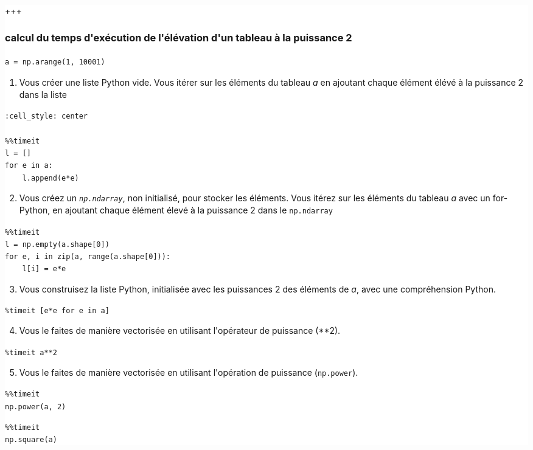 +++

### calcul du temps d'exécution de l'élévation d'un tableau à la puissance 2

```{code-cell} ipython3
a = np.arange(1, 10001)
```

1) Vous créer une liste Python vide. Vous itérer sur les éléments du tableau *a* en ajoutant chaque élément élévé à la puissance 2 dans la liste

```{code-cell} ipython3
:cell_style: center

%%timeit
l = []
for e in a:
    l.append(e*e)
```

2) Vous créez un *`np.ndarray`*, non initialisé, pour stocker les éléments. Vous itérez sur les éléments du tableau *a* avec un for-Python, en ajoutant chaque élément élevé à la puissance 2 dans le `np.ndarray`

```{code-cell} ipython3
%%timeit
l = np.empty(a.shape[0])
for e, i in zip(a, range(a.shape[0])):
    l[i] = e*e
```

3) Vous construisez la liste Python, initialisée avec les puissances 2 des éléments de *a*, avec une compréhension Python.

```{code-cell} ipython3
%timeit [e*e for e in a]
```

4) Vous le faites de manière vectorisée en utilisant l'opérateur de puissance (**2).

```{code-cell} ipython3
%timeit a**2
```

5) Vous le faites de manière vectorisée en utilisant l'opération de puissance (`np.power`).

```{code-cell} ipython3
%%timeit
np.power(a, 2)
```

```{code-cell} ipython3
%%timeit
np.square(a)
```
